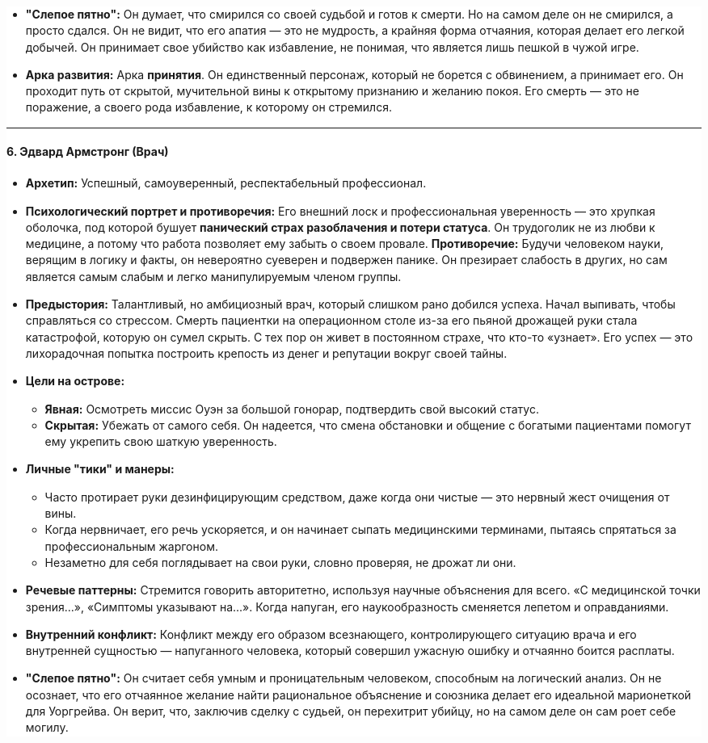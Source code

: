 *   **"Слепое пятно":**
    Он думает, что смирился со своей судьбой и готов к смерти. Но на самом деле он не смирился, а просто сдался. Он не видит, что его апатия — это не мудрость, а крайняя форма отчаяния, которая делает его легкой добычей. Он принимает свое убийство как избавление, не понимая, что является лишь пешкой в чужой игре.

*   **Арка развития:**
    Арка **принятия**. Он единственный персонаж, который не борется с обвинением, а принимает его. Он проходит путь от скрытой, мучительной вины к открытому признанию и желанию покоя. Его смерть — это не поражение, а своего рода избавление, к которому он стремился.

---

#### 6. Эдвард Армстронг (Врач)

*   **Архетип:** Успешный, самоуверенный, респектабельный профессионал.

*   **Психологический портрет и противоречия:**
    Его внешний лоск и профессиональная уверенность — это хрупкая оболочка, под которой бушует **панический страх разоблачения и потери статуса**. Он трудоголик не из любви к медицине, а потому что работа позволяет ему забыть о своем провале. **Противоречие:** Будучи человеком науки, верящим в логику и факты, он невероятно суеверен и подвержен панике. Он презирает слабость в других, но сам является самым слабым и легко манипулируемым членом группы.

*   **Предыстория:**
    Талантливый, но амбициозный врач, который слишком рано добился успеха. Начал выпивать, чтобы справляться со стрессом. Смерть пациентки на операционном столе из-за его пьяной дрожащей руки стала катастрофой, которую он сумел скрыть. С тех пор он живет в постоянном страхе, что кто-то «узнает». Его успех — это лихорадочная попытка построить крепость из денег и репутации вокруг своей тайны.

*   **Цели на острове:**
    *   **Явная:** Осмотреть миссис Оуэн за большой гонорар, подтвердить свой высокий статус.
    *   **Скрытая:** Убежать от самого себя. Он надеется, что смена обстановки и общение с богатыми пациентами помогут ему укрепить свою шаткую уверенность.

*   **Личные "тики" и манеры:**
    *   Часто протирает руки дезинфицирующим средством, даже когда они чистые — это нервный жест очищения от вины.
    *   Когда нервничает, его речь ускоряется, и он начинает сыпать медицинскими терминами, пытаясь спрятаться за профессиональным жаргоном.
    *   Незаметно для себя поглядывает на свои руки, словно проверяя, не дрожат ли они.

*   **Речевые паттерны:**
    Стремится говорить авторитетно, используя научные объяснения для всего. «С медицинской точки зрения...», «Симптомы указывают на...». Когда напуган, его наукообразность сменяется лепетом и оправданиями.

*   **Внутренний конфликт:**
    Конфликт между его образом всезнающего, контролирующего ситуацию врача и его внутренней сущностью — напуганного человека, который совершил ужасную ошибку и отчаянно боится расплаты.

*   **"Слепое пятно":**
    Он считает себя умным и проницательным человеком, способным на логический анализ. Он не осознает, что его отчаянное желание найти рациональное объяснение и союзника делает его идеальной марионеткой для Уоргрейва. Он верит, что, заключив сделку с судьей, он перехитрит убийцу, но на самом деле он сам роет себе могилу.
